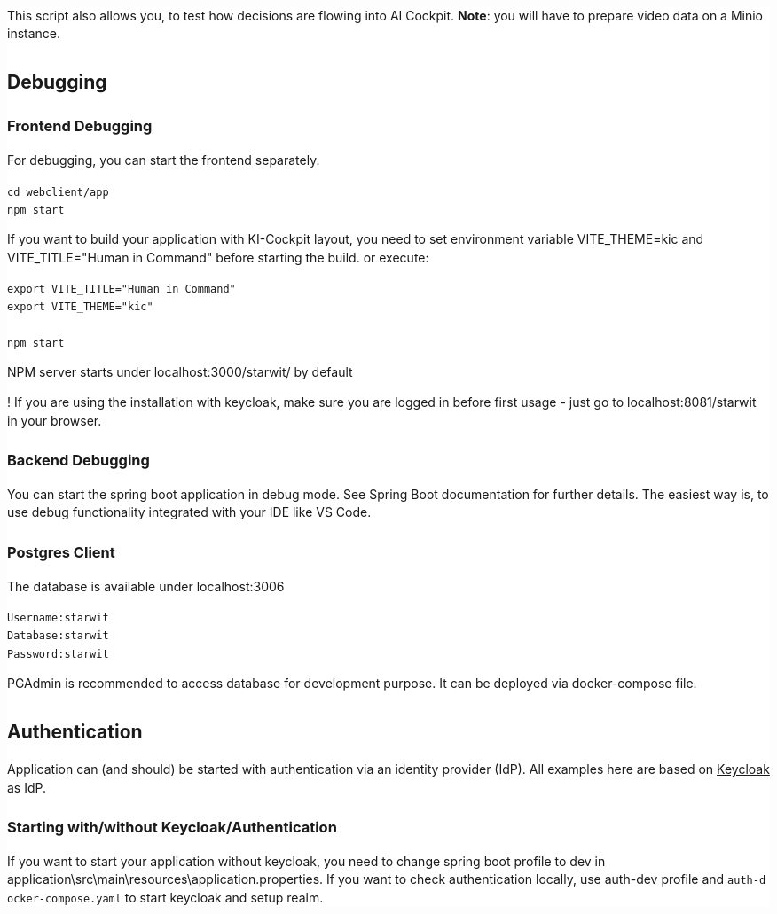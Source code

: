 This script also allows you, to test how decisions are flowing into AI Cockpit. __Note__: you will
have to prepare video data on a Minio instance.

## Debugging

### Frontend Debugging

For debugging, you can start the frontend separately.

```shell
cd webclient/app
npm start
```

If you want to build your application with KI-Cockpit layout, you need to set environment variable VITE_THEME=kic and VITE_TITLE="Human in Command" before starting the build. or execute:

```shell
export VITE_TITLE="Human in Command"
export VITE_THEME="kic"

npm start
```

NPM server starts under localhost:3000/starwit/ by default

! If you are using the installation with keycloak, make sure you are logged in before first usage - just go to localhost:8081/starwit in your browser.

### Backend Debugging

You can start the spring boot application in debug mode. See Spring Boot documentation for further details. The easiest way is, to use debug functionality integrated with your IDE like VS Code.

### Postgres Client

The database is available under localhost:3006

```properties
Username:starwit
Database:starwit
Password:starwit
```

PGAdmin is recommended to access database for development purpose. It can be deployed via docker-compose file.

## Authentication

Application can (and should) be started with authentication via an identity provider (IdP). All examples here are based on [Keycloak](https://www.keycloak.org/) as IdP.

### Starting with/without Keycloak/Authentication

If you want to start your application without keycloak, you need to change spring boot profile to dev in application\src\main\resources\application.properties. If you want to check authentication locally, use auth-dev profile and `auth-docker-compose.yaml` to start keycloak and setup realm.
